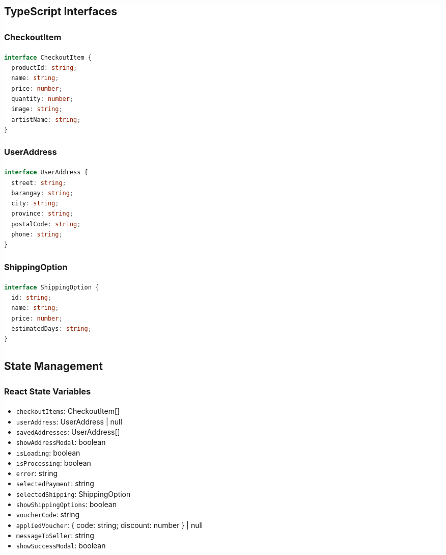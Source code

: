 ## TypeScript Interfaces

### CheckoutItem
```typescript
interface CheckoutItem {
  productId: string;
  name: string;
  price: number;
  quantity: number;
  image: string;
  artistName: string;
}
```

### UserAddress
```typescript
interface UserAddress {
  street: string;
  barangay: string;
  city: string;
  province: string;
  postalCode: string;
  phone: string;
}
```

### ShippingOption
```typescript
interface ShippingOption {
  id: string;
  name: string;
  price: number;
  estimatedDays: string;
}
```

## State Management

### React State Variables
- `checkoutItems`: CheckoutItem[]
- `userAddress`: UserAddress | null
- `savedAddresses`: UserAddress[]
- `showAddressModal`: boolean
- `isLoading`: boolean
- `isProcessing`: boolean
- `error`: string
- `selectedPayment`: string
- `selectedShipping`: ShippingOption
- `showShippingOptions`: boolean
- `voucherCode`: string
- `appliedVoucher`: { code: string; discount: number } | null
- `messageToSeller`: string
- `showSuccessModal`: boolean
